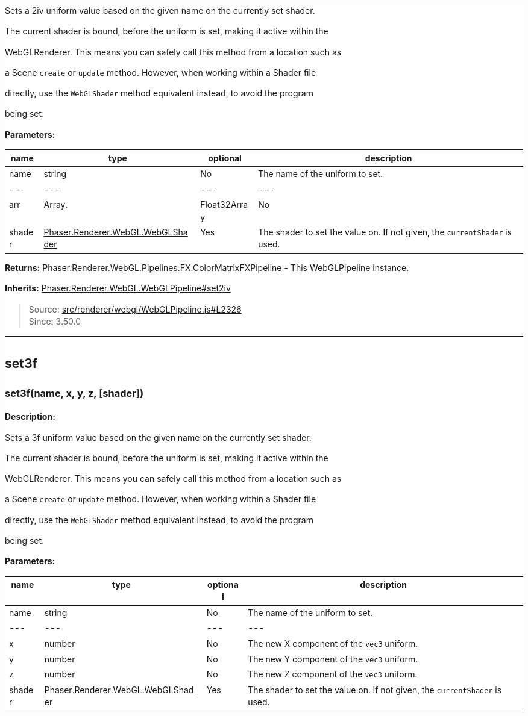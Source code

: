 Sets a 2iv uniform value based on the given name on the currently set shader.

The current shader is bound, before the uniform is set, making it active within the

WebGLRenderer. This means you can safely call this method from a location such as

a Scene `create` or `update` method. However, when working within a Shader file

directly, use the `WebGLShader` method equivalent instead, to avoid the program

being set.

**Parameters:**

| name | type | optional | description |
| --- | --- | --- | --- |
| name | string | No | The name of the uniform to set. |
| --- | --- | --- | --- |
| arr | Array.<number> | Float32Array | No | The new value to be used for the uniform variable. |
| shader | [Phaser.Renderer.WebGL.WebGLShader](renderer-webgl-webglshader.md) | Yes | The shader to set the value on. If not given, the `currentShader` is used. |

**Returns:** [Phaser.Renderer.WebGL.Pipelines.FX.ColorMatrixFXPipeline](renderer-webgl-pipelines-fx-colormatrixfxpipeline.md) - This WebGLPipeline instance.

**Inherits:** [Phaser.Renderer.WebGL.WebGLPipeline#set2iv](renderer-webgl-webglpipeline.md)

> Source: [src/renderer/webgl/WebGLPipeline.js#L2326](https://github.com/phaserjs/phaser/blob/v3.87.0/src/renderer/webgl/WebGLPipeline.js#L2326)  
> Since: 3.50.0

---

## set3f

### <instance> set3f(name, x, y, z, [shader])

**Description:**

Sets a 3f uniform value based on the given name on the currently set shader.

The current shader is bound, before the uniform is set, making it active within the

WebGLRenderer. This means you can safely call this method from a location such as

a Scene `create` or `update` method. However, when working within a Shader file

directly, use the `WebGLShader` method equivalent instead, to avoid the program

being set.

**Parameters:**

| name | type | optional | description |
| --- | --- | --- | --- |
| name | string | No | The name of the uniform to set. |
| --- | --- | --- | --- |
| x | number | No | The new X component of the `vec3` uniform. |
| y | number | No | The new Y component of the `vec3` uniform. |
| z | number | No | The new Z component of the `vec3` uniform. |
| shader | [Phaser.Renderer.WebGL.WebGLShader](renderer-webgl-webglshader.md) | Yes | The shader to set the value on. If not given, the `currentShader` is used. |
